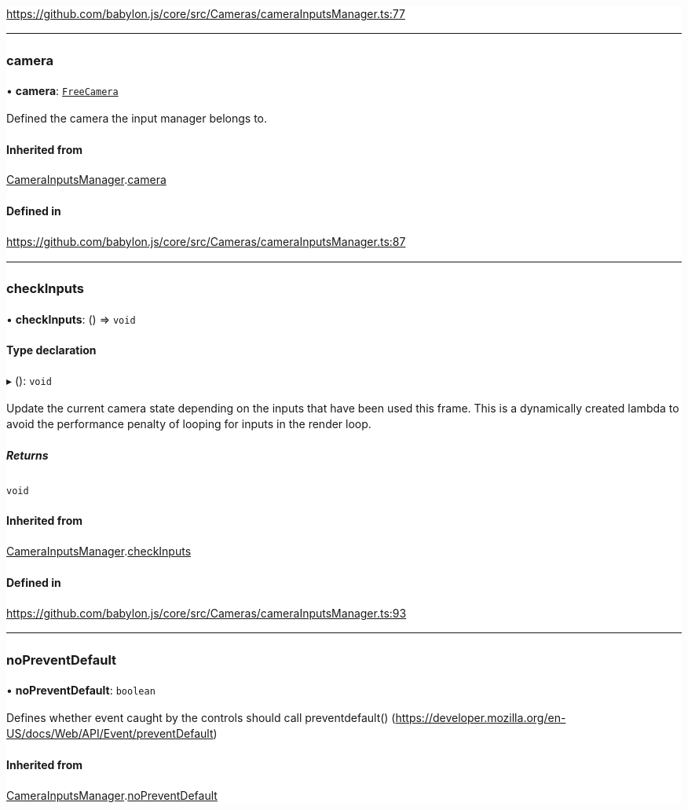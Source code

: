 https://github.com/babylon.js/core/src/Cameras/cameraInputsManager.ts:77

___

### camera

• **camera**: [`FreeCamera`](FreeCamera.md)

Defined the camera the input manager belongs to.

#### Inherited from

[CameraInputsManager](CameraInputsManager.md).[camera](CameraInputsManager.md#camera)

#### Defined in

https://github.com/babylon.js/core/src/Cameras/cameraInputsManager.ts:87

___

### checkInputs

• **checkInputs**: () => `void`

#### Type declaration

▸ (): `void`

Update the current camera state depending on the inputs that have been used this frame.
This is a dynamically created lambda to avoid the performance penalty of looping for inputs in the render loop.

##### Returns

`void`

#### Inherited from

[CameraInputsManager](CameraInputsManager.md).[checkInputs](CameraInputsManager.md#checkinputs)

#### Defined in

https://github.com/babylon.js/core/src/Cameras/cameraInputsManager.ts:93

___

### noPreventDefault

• **noPreventDefault**: `boolean`

Defines whether event caught by the controls should call preventdefault() (https://developer.mozilla.org/en-US/docs/Web/API/Event/preventDefault)

#### Inherited from

[CameraInputsManager](CameraInputsManager.md).[noPreventDefault](CameraInputsManager.md#nopreventdefault)
